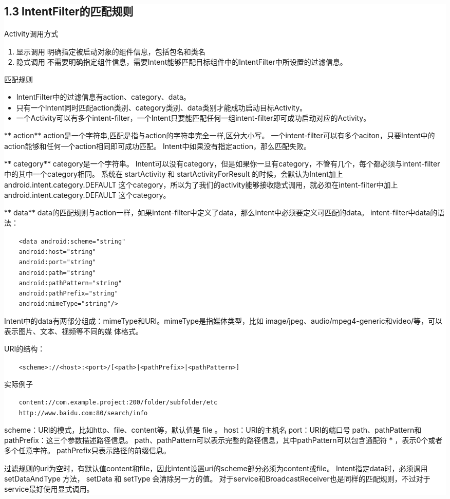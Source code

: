 ## 1.3 IntentFilter的匹配规则
Activity调用方式
1. 显示调用 明确指定被启动对象的组件信息，包括包名和类名
2. 隐式调用 不需要明确指定组件信息，需要Intent能够匹配目标组件中的IntentFilter中所设置的过滤信息。

匹配规则
- IntentFilter中的过滤信息有action、category、data。
- 只有一个Intent同时匹配action类别、category类别、data类别才能成功启动目标Activity。
- 一个Activity可以有多个intent-filter，一个Intent只要能匹配任何一组intent-filter即可成功启动对应的Activity。

** action**
action是一个字符串,匹配是指与action的字符串完全一样,区分大小写。
一个intent-filter可以有多个aciton，只要Intent中的action能够和任何一个action相同即可成功匹配。
Intent中如果没有指定action，那么匹配失败。

** category**
category是一个字符串。
Intent可以没有category，但是如果你一旦有category，不管有几个，每个都必须与intent-filter中的其中一个category相同。
系统在 startActivity 和 startActivityForResult 的时候，会默认为Intent加上 android.intent.category.DEFAULT 这个category，所以为了我们的activity能够接收隐式调用，就必须在intent-filter中加上 android.intent.category.DEFAULT 这个category。

** data**
data的匹配规则与action一样，如果intent-filter中定义了data，那么Intent中必须要定义可匹配的data。
intent-filter中data的语法：

        <data android:scheme="string"
        android:host="string"
        android:port="string"
        android:path="string"
        android:pathPattern="string"
        android:pathPrefix="string"
        android:mimeType="string"/>
Intent中的data有两部分组成：mimeType和URI。mimeType是指媒体类型，比如
image/jpeg、audio/mpeg4-generic和video/等，可以表示图片、文本、视频等不同的媒
体格式。

URI的结构：

        <scheme>://<host>:<port>/[<path>|<pathPrefix>|<pathPattern>]
实际例子

        content://com.example.project:200/folder/subfolder/etc
        http://www.baidu.com:80/search/info
scheme：URI的模式，比如http、file、content等，默认值是 file 。
host：URI的主机名
port：URI的端口号
path、pathPattern和pathPrefix：这三个参数描述路径信息。
path、pathPattern可以表示完整的路径信息，其中pathPattern可以包含通配符 * ，表示0个或者多个任意字符。
pathPrefix只表示路径的前缀信息。

过滤规则的uri为空时，有默认值content和file，因此intent设置uri的scheme部分必须为content或file。
Intent指定data时，必须调用 setDataAndType 方法， setData 和 setType 会清除另一方的值。
对于service和BroadcastReceiver也是同样的匹配规则，不过对于service最好使用显式调用。
